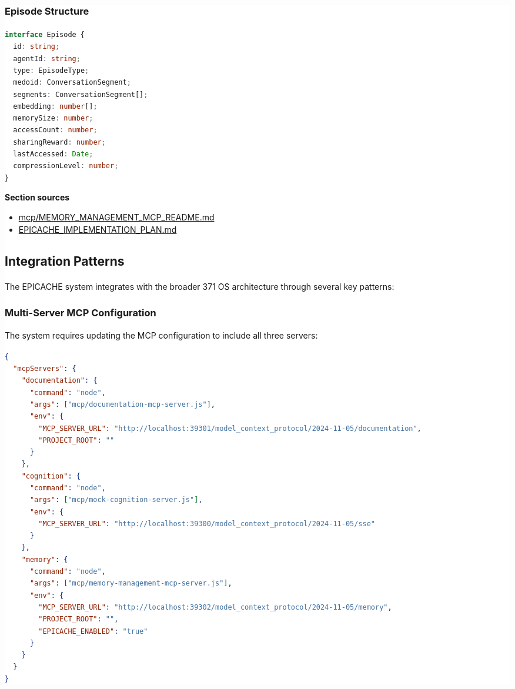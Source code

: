 ### Episode Structure
```typescript
interface Episode {
  id: string;
  agentId: string;
  type: EpisodeType;
  medoid: ConversationSegment;
  segments: ConversationSegment[];
  embedding: number[];
  memorySize: number;
  accessCount: number;
  sharingReward: number;
  lastAccessed: Date;
  compressionLevel: number;
}
```

**Section sources**
- [mcp/MEMORY_MANAGEMENT_MCP_README.md](file://mcp/MEMORY_MANAGEMENT_MCP_README.md#L150-L250)
- [EPICACHE_IMPLEMENTATION_PLAN.md](file://EPICACHE_IMPLEMENTATION_PLAN.md#L300-L400)

## Integration Patterns

The EPICACHE system integrates with the broader 371 OS architecture through several key patterns:

### Multi-Server MCP Configuration
The system requires updating the MCP configuration to include all three servers:

```json
{
  "mcpServers": {
    "documentation": {
      "command": "node",
      "args": ["mcp/documentation-mcp-server.js"],
      "env": {
        "MCP_SERVER_URL": "http://localhost:39301/model_context_protocol/2024-11-05/documentation",
        "PROJECT_ROOT": ""
      }
    },
    "cognition": {
      "command": "node", 
      "args": ["mcp/mock-cognition-server.js"],
      "env": {
        "MCP_SERVER_URL": "http://localhost:39300/model_context_protocol/2024-11-05/sse"
      }
    },
    "memory": {
      "command": "node",
      "args": ["mcp/memory-management-mcp-server.js"],
      "env": {
        "MCP_SERVER_URL": "http://localhost:39302/model_context_protocol/2024-11-05/memory",
        "PROJECT_ROOT": "",
        "EPICACHE_ENABLED": "true"
      }
    }
  }
}
```
